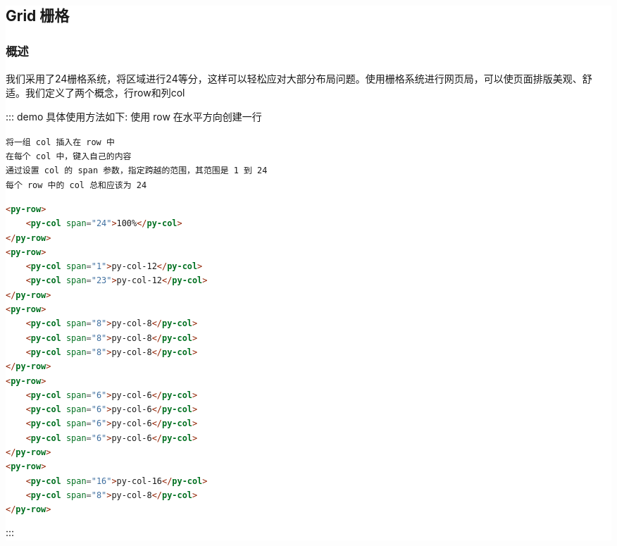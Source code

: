 <style>
.py-row {
    margin-top: 10px;
}
.py-col:nth-child(odd) {
    background-color: rgba(0, 153, 229, 0.7);
}
.py-col:nth-child(even) {
    background-color: rgba(0, 153, 229, 0.9);
}
.wrap {
    border: 1px solid #eee;
}
.py-row-bg {
    background-color: #eee;
}
.py-row-bg p {
    color: #fff;
}

</style>

## Grid 栅格

### 概述

我们采用了24栅格系统，将区域进行24等分，这样可以轻松应对大部分布局问题。使用栅格系统进行网页局，可以使页面排版美观、舒适。我们定义了两个概念，行row和列col

::: demo 具体使用方法如下:
    使用 row 在水平方向创建一行

    将一组 col 插入在 row 中
    在每个 col 中，键入自己的内容
    通过设置 col 的 span 参数，指定跨越的范围，其范围是 1 到 24
    每个 row 中的 col 总和应该为 24


```html
<py-row>
    <py-col span="24">100%</py-col>
</py-row>
<py-row>
    <py-col span="1">py-col-12</py-col>
    <py-col span="23">py-col-12</py-col>
</py-row>
<py-row>
    <py-col span="8">py-col-8</py-col>
    <py-col span="8">py-col-8</py-col>
    <py-col span="8">py-col-8</py-col>
</py-row>
<py-row>
    <py-col span="6">py-col-6</py-col>
    <py-col span="6">py-col-6</py-col>
    <py-col span="6">py-col-6</py-col>
    <py-col span="6">py-col-6</py-col>
</py-row>
<py-row>
    <py-col span="16">py-col-16</py-col>
    <py-col span="8">py-col-8</py-col>
</py-row>
```
:::
